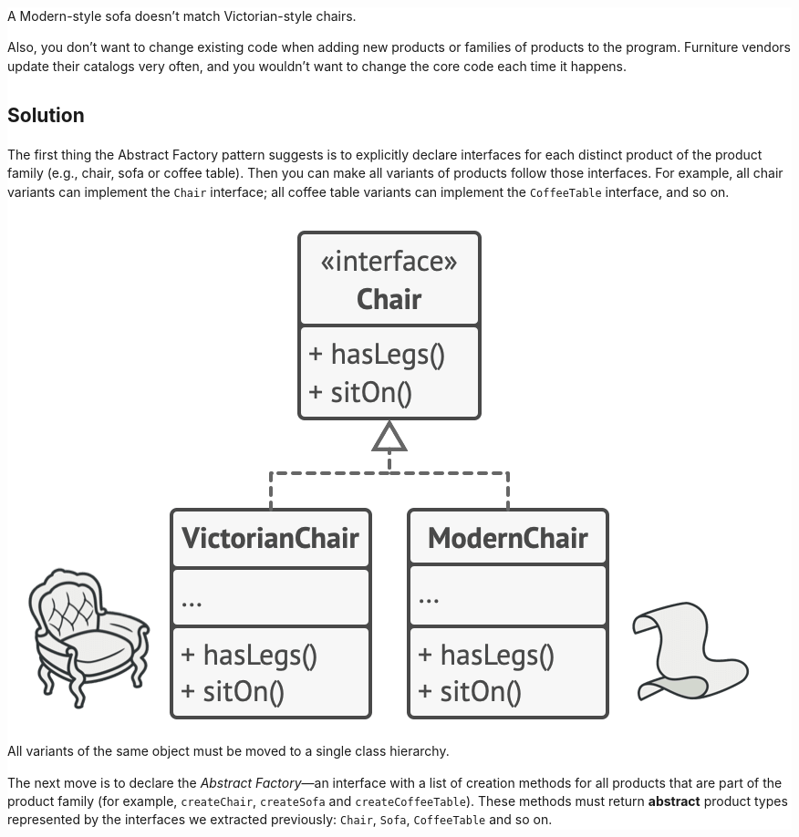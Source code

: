 A Modern-style sofa doesn’t match Victorian-style chairs.

Also, you don’t want to change existing code when adding new products or families of products to the program. Furniture vendors update their catalogs very often, and you wouldn’t want to change the core code each time it happens.

Solution
--------

The first thing the Abstract Factory pattern suggests is to explicitly declare interfaces for each distinct product of the product family (e.g., chair, sofa or coffee table). Then you can make all variants of products follow those interfaces. For example, all chair variants can implement the `Chair` interface; all coffee table variants can implement the `CoffeeTable` interface, and so on.

![alt text](image-3.png)

All variants of the same object must be moved to a single class hierarchy.

The next move is to declare the _Abstract Factory_—an interface with a list of creation methods for all products that are part of the product family (for example, `createChair`, `createSofa` and `createCoffeeTable`). These methods must return **abstract** product types represented by the interfaces we extracted previously: `Chair`, `Sofa`, `CoffeeTable` and so on.
